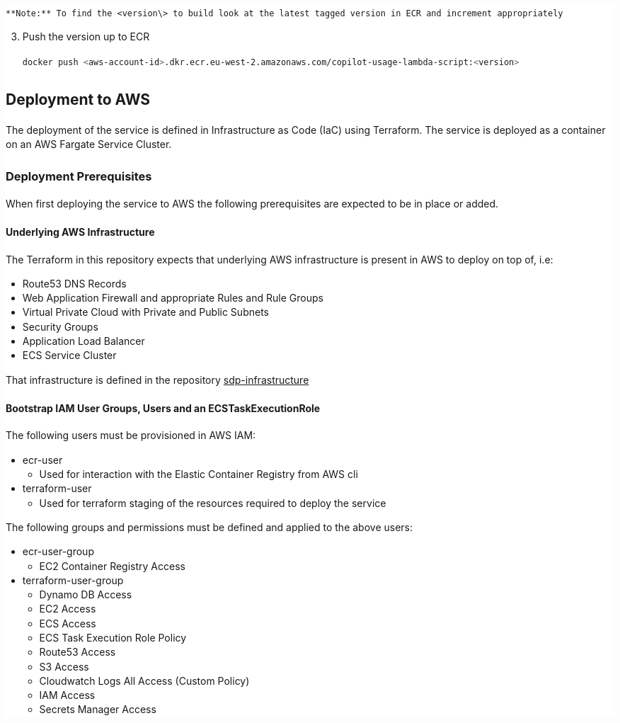     **Note:** To find the <version\> to build look at the latest tagged version in ECR and increment appropriately

3. Push the version up to ECR

    ```bash
    docker push <aws-account-id>.dkr.ecr.eu-west-2.amazonaws.com/copilot-usage-lambda-script:<version>
    ```

## Deployment to AWS

The deployment of the service is defined in Infrastructure as Code (IaC) using Terraform.  The service is deployed as a container on an AWS Fargate Service Cluster.

### Deployment Prerequisites

When first deploying the service to AWS the following prerequisites are expected to be in place or added.

#### Underlying AWS Infrastructure

The Terraform in this repository expects that underlying AWS infrastructure is present in AWS to deploy on top of, i.e:

- Route53 DNS Records
- Web Application Firewall and appropriate Rules and Rule Groups
- Virtual Private Cloud with Private and Public Subnets
- Security Groups
- Application Load Balancer
- ECS Service Cluster

That infrastructure is defined in the repository [sdp-infrastructure](https://github.com/ONS-Innovation/sdp-infrastructure)

#### Bootstrap IAM User Groups, Users and an ECSTaskExecutionRole

The following users must be provisioned in AWS IAM:

- ecr-user
  - Used for interaction with the Elastic Container Registry from AWS cli
- terraform-user
  - Used for terraform staging of the resources required to deploy the service

The following groups and permissions must be defined and applied to the above users:

- ecr-user-group
  - EC2 Container Registry Access
- terraform-user-group
  - Dynamo DB Access
  - EC2 Access
  - ECS Access
  - ECS Task Execution Role Policy
  - Route53 Access
  - S3 Access
  - Cloudwatch Logs All Access (Custom Policy)
  - IAM Access
  - Secrets Manager Access
